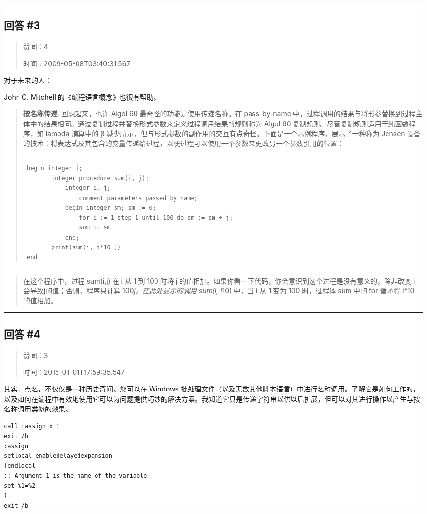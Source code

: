 * * *

## 回答 #3

> 赞同：4
> 
> 时间：2009-05-08T03:40:31.567

对于未来的人：

John C. Mitchell 的《编程语言概念》也很有帮助。

> **按名称传递**. 回想起来，也许 Algol 60 最奇怪的功能是使用传递名称。在 pass-by-name 中，过程调用的结果与将形参替换到过程主体中的结果相同。通过复制过程并替换形式参数来定义过程调用结果的规则称为 Algol 60 复制规则。尽管复制规则适用于纯函数程序，如 lambda 演算中的 β 减少所示，但与形式参数的副作用的交互有点奇怪。下面是一个示例程序，展示了一种称为 Jensen 设备的技术：将表达式及其包含的变量传递给过程，以便过程可以使用一个参数来更改另一个参数引用的位置：
> 
> * * *
> 
> ```
>  begin integer i;
>         integer procedure sum(i, j);
>             integer i, j;
>                 comment parameters passed by name;
>             begin integer sm; sm := 0;
>                 for i := 1 step 1 until 100 do sm := sm + j;
>                 sum := sm
>             end;
>         print(sum(i, i*10 ))
>  end 
> ```

* * *

> 在这个程序中，过程 sum(i,j) 在 i 从 1 到 100 时将 j 的值相加。如果你看一下代码，你会意识到这个过程是没有意义的，除非改变 i 会导致j的值；否则，程序只计算 100*j。在此处显示的调用 sum(i, i*10) 中，当 i 从 1 变为 100 时，过程体 sum 中的 for 循环将 i*10 的值相加。

* * *

## 回答 #4

> 赞同：3
> 
> 时间：2015-01-01T17:59:35.547

其实，点名，不仅仅是一种历史奇闻。您可以在 Windows 批处理文件（以及无数其他脚本语言）中进行名称调用。了解它是如何工作的，以及如何在编程中有效地使用它可以为问题提供巧妙的解决方案。我知道它只是传递字符串以供以后扩展，但可以对其进行操作以产生与按名称调用类似的效果。

```
call :assign x 1
exit /b
:assign
setlocal enabledelayedexpansion
(endlocal
:: Argument 1 is the name of the variable
set %1=%2
)
exit /b 
```
